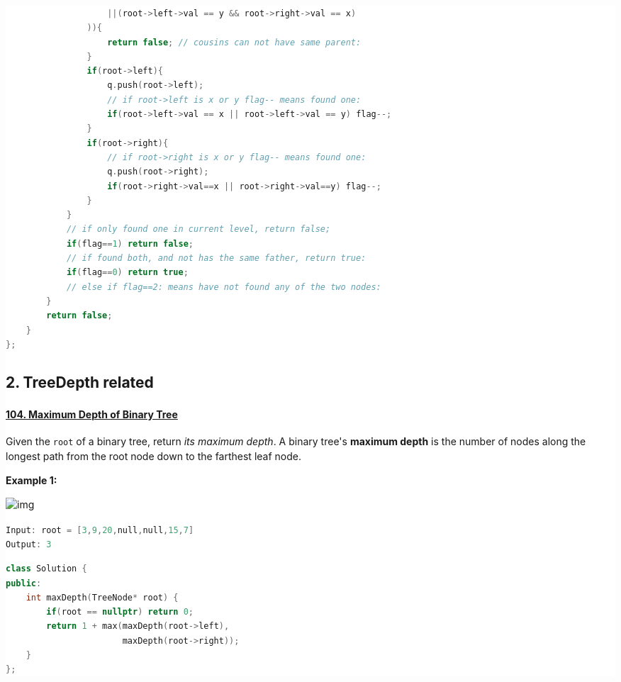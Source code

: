 ```c++
                    ||(root->left->val == y && root->right->val == x)
                )){           
                    return false; // cousins can not have same parent:
                } 
                if(root->left){
                    q.push(root->left);    
                    // if root->left is x or y flag-- means found one:
                    if(root->left->val == x || root->left->val == y) flag--;    
                }
                if(root->right){    
                    // if root->right is x or y flag-- means found one:
                    q.push(root->right);
                    if(root->right->val==x || root->right->val==y) flag--;
                }  
            }
            // if only found one in current level, return false;
            if(flag==1) return false;   
            // if found both, and not has the same father, return true:
            if(flag==0) return true;   
            // else if flag==2: means have not found any of the two nodes:
        }                            
        return false;  
    }
};
```







## 2.  TreeDepth related



#### [104. Maximum Depth of Binary Tree](https://leetcode-cn.com/problems/maximum-depth-of-binary-tree/)

Given the `root` of a binary tree, return *its maximum depth*. A binary tree's **maximum depth** is the number of nodes along the longest path from the root node down to the farthest leaf node.

**Example 1:**

![img](https://assets.leetcode.com/uploads/2020/11/26/tmp-tree.jpg)

```c++
Input: root = [3,9,20,null,null,15,7]
Output: 3
```



```c++
class Solution {
public:
    int maxDepth(TreeNode* root) {
        if(root == nullptr) return 0;        
        return 1 + max(maxDepth(root->left), 
                       maxDepth(root->right));
    }
};
```
